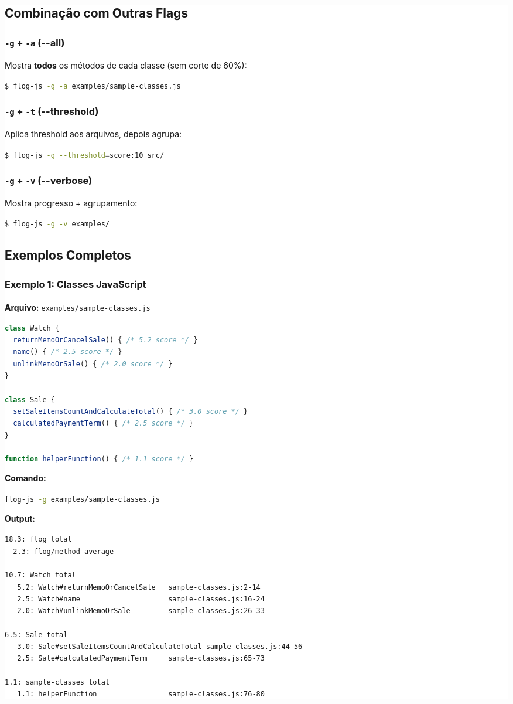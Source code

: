 ## Combinação com Outras Flags

### `-g` + `-a` (--all)

Mostra **todos** os métodos de cada classe (sem corte de 60%):

```bash
$ flog-js -g -a examples/sample-classes.js
```

### `-g` + `-t` (--threshold)

Aplica threshold aos arquivos, depois agrupa:

```bash
$ flog-js -g --threshold=score:10 src/
```

### `-g` + `-v` (--verbose)

Mostra progresso + agrupamento:

```bash
$ flog-js -g -v examples/
```

## Exemplos Completos

### Exemplo 1: Classes JavaScript

**Arquivo:** `examples/sample-classes.js`
```javascript
class Watch {
  returnMemoOrCancelSale() { /* 5.2 score */ }
  name() { /* 2.5 score */ }
  unlinkMemoOrSale() { /* 2.0 score */ }
}

class Sale {
  setSaleItemsCountAndCalculateTotal() { /* 3.0 score */ }
  calculatedPaymentTerm() { /* 2.5 score */ }
}

function helperFunction() { /* 1.1 score */ }
```

**Comando:**
```bash
flog-js -g examples/sample-classes.js
```

**Output:**
```
18.3: flog total
  2.3: flog/method average

10.7: Watch total
   5.2: Watch#returnMemoOrCancelSale   sample-classes.js:2-14
   2.5: Watch#name                     sample-classes.js:16-24
   2.0: Watch#unlinkMemoOrSale         sample-classes.js:26-33

6.5: Sale total
   3.0: Sale#setSaleItemsCountAndCalculateTotal sample-classes.js:44-56
   2.5: Sale#calculatedPaymentTerm     sample-classes.js:65-73

1.1: sample-classes total
   1.1: helperFunction                 sample-classes.js:76-80
```